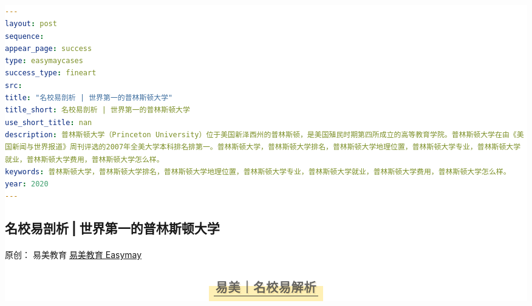 ```yaml
--- 
layout: post 
sequence: 
appear_page: success 
type: easymaycases
success_type: fineart
src: 
title: "名校易剖析 | 世界第一的普林斯顿大学" 
title_short: 名校易剖析 | 世界第一的普林斯顿大学
use_short_title: nan 
description: 普林斯顿大学（Princeton University）位于美国新泽西州的普林斯顿，是美国殖民时期第四所成立的高等教育学院。普林斯顿大学在由《美国新闻与世界报道》周刊评选的2007年全美大学本科排名排第一。普林斯顿大学，普林斯顿大学排名，普林斯顿大学地理位置，普林斯顿大学专业，普林斯顿大学就业，普林斯顿大学费用，普林斯顿大学怎么样。
keywords: 普林斯顿大学，普林斯顿大学排名，普林斯顿大学地理位置，普林斯顿大学专业，普林斯顿大学就业，普林斯顿大学费用，普林斯顿大学怎么样。
year: 2020 
---
```


<body id="activity-detail" class="zh_CN mm_appmsg  appmsg_skin_default appmsg_style_default ">

<div id="js_article" class="rich_media">
    <div id="js_top_ad_area" class="top_banner"></div>
        <div class="rich_media_inner">
            <div id="page-content" class="rich_media_area_primary">
                <div class="rich_media_area_primary_inner">
                    <div id="img-content">

<h2 class="rich_media_title" id="activity-name">
名校易剖析 | 世界第一的普林斯顿大学
</h2>


<div id="meta_content" class="rich_media_meta_list">
    <span id="copyright_logo" class="rich_media_meta rich_media_meta_text meta_tag_text">原创：</span>
    <span class="rich_media_meta rich_media_meta_text">易美教育</span>
    <span class="rich_media_meta rich_media_meta_nickname" id="profileBt">
    <a href="https://easymayus.com/index.html" >易美教育 Easymay </a>

<div class="rich_media_content " id="js_content">
    <div class="RichContent-inner">
    <span class="RichText ztext CopyrightRichText-richText" itemprop="text">

<img data-ratio="0.2981481" data-w="1080" data-src="https://easymayusweb2.oss-ap-northeast-1.aliyuncs.com/article_pics/037-1.webp/easymay_jpg" style="vertical-align: middle;max-width: 100%;box-sizing: border-box;" data-type="jpeg"  />

<p></p>
<section style="text-align: center;margin: 20px 0% 10px;box-sizing: border-box;" >
<section style="display: inline-block;min-width: 10%;max-width: 100%;vertical-align: top;padding: 0px 8px 8px;background-color: rgba(255, 205, 10, 0.3);box-sizing: border-box;">
<section style="margin: -10px 0% 0px;box-sizing: border-box;" >
<section style="padding: 3px;display: inline-block;border-bottom: 1px solid rgb(62, 62, 62);line-height: 1;letter-spacing: 0.8px;font-size: 20px;color: rgba(62, 62, 62, 0.79);text-shadow: rgba(213, 182, 123, 0.24) 2px 2px;box-sizing: border-box;">
<p style="margin: 0px;padding: 0px;box-sizing: border-box;"><strong style="box-sizing: border-box;">易美｜名校易解析</strong></p>
</section></section></section></section>
<p></p>
<div style="text-align: justify;font-size: 16px;color: rgb(46, 46, 46);line-height: 1.8;box-sizing: border-box;">

